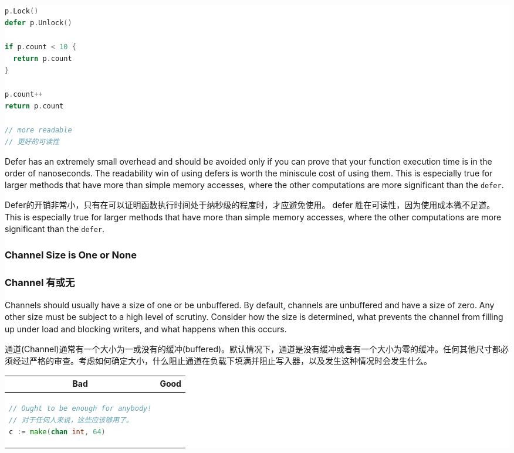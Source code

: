 </td><td>

```go
p.Lock()
defer p.Unlock()

if p.count < 10 {
  return p.count
}

p.count++
return p.count

// more readable
// 更好的可读性
```

</td></tr>
</tbody></table>

Defer has an extremely small overhead and should be avoided only if you can
prove that your function execution time is in the order of nanoseconds. The
readability win of using defers is worth the miniscule cost of using them. This
is especially true for larger methods that have more than simple memory
accesses, where the other computations are more significant than the `defer`.

Defer的开销非常小，只有在可以证明函数执行时间处于纳秒级的程度时，才应避免使用。 defer 胜在可读性，因为使用成本微不足道。This is especially true for larger methods that have more than simple memory accesses, where the other computations are more significant than the `defer`.

### Channel Size is One or None
### Channel 有或无

Channels should usually have a size of one or be unbuffered. By default,
channels are unbuffered and have a size of zero. Any other size
must be subject to a high level of scrutiny. Consider how the size is
determined, what prevents the channel from filling up under load and blocking
writers, and what happens when this occurs.

通道(Channel)通常有一个大小为一或没有的缓冲(buffered)。默认情况下，通道是没有缓冲或者有一个大小为零的缓冲。任何其他尺寸都必须经过严格的审查。考虑如何确定大小，什么阻止通道在负载下填满并阻止写入器，以及发生这种情况时会发生什么。


<table>
<thead><tr><th>Bad</th><th>Good</th></tr></thead>
<tbody>
<tr><td>

```go
// Ought to be enough for anybody!
// 对于任何人来说，这些应该够用了。
c := make(chan int, 64)
```

</td><td>
